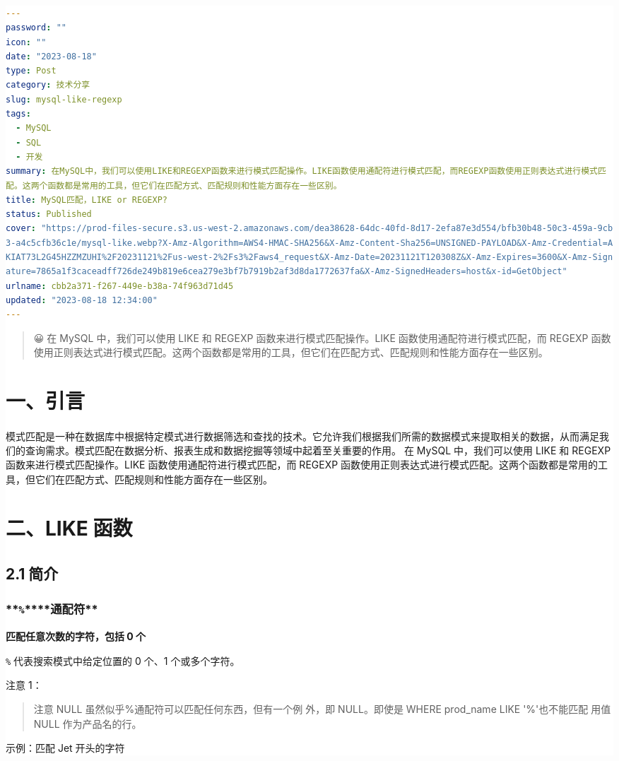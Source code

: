 ```yaml
---
password: ""
icon: ""
date: "2023-08-18"
type: Post
category: 技术分享
slug: mysql-like-regexp
tags:
  - MySQL
  - SQL
  - 开发
summary: 在MySQL中，我们可以使用LIKE和REGEXP函数来进行模式匹配操作。LIKE函数使用通配符进行模式匹配，而REGEXP函数使用正则表达式进行模式匹配。这两个函数都是常用的工具，但它们在匹配方式、匹配规则和性能方面存在一些区别。
title: MySQL匹配，LIKE or REGEXP?
status: Published
cover: "https://prod-files-secure.s3.us-west-2.amazonaws.com/dea38628-64dc-40fd-8d17-2efa87e3d554/bfb30b48-50c3-459a-9cb3-a4c5cfb36c1e/mysql-like.webp?X-Amz-Algorithm=AWS4-HMAC-SHA256&X-Amz-Content-Sha256=UNSIGNED-PAYLOAD&X-Amz-Credential=AKIAT73L2G45HZZMZUHI%2F20231121%2Fus-west-2%2Fs3%2Faws4_request&X-Amz-Date=20231121T120308Z&X-Amz-Expires=3600&X-Amz-Signature=7865a1f3caceadff726de249b819e6cea279e3bf7b7919b2af3d8da1772637fa&X-Amz-SignedHeaders=host&x-id=GetObject"
urlname: cbb2a371-f267-449e-b38a-74f963d71d45
updated: "2023-08-18 12:34:00"
---
```


> 😀 在 MySQL 中，我们可以使用 LIKE 和 REGEXP 函数来进行模式匹配操作。LIKE 函数使用通配符进行模式匹配，而 REGEXP 函数使用正则表达式进行模式匹配。这两个函数都是常用的工具，但它们在匹配方式、匹配规则和性能方面存在一些区别。

# 一、引言

模式匹配是一种在数据库中根据特定模式进行数据筛选和查找的技术。它允许我们根据我们所需的数据模式来提取相关的数据，从而满足我们的查询需求。模式匹配在数据分析、报表生成和数据挖掘等领域中起着至关重要的作用。
在 MySQL 中，我们可以使用 LIKE 和 REGEXP 函数来进行模式匹配操作。LIKE 函数使用通配符进行模式匹配，而 REGEXP 函数使用正则表达式进行模式匹配。这两个函数都是常用的工具，但它们在匹配方式、匹配规则和性能方面存在一些区别。

# 二、LIKE 函数

## 2.1 简介

### **`%`\*\***通配符\*\*

**匹配任意次数的字符，包括 0 个**

`%` 代表搜索模式中给定位置的 0 个、1 个或多个字符。

注意 1：

> 注意 NULL 虽然似乎%通配符可以匹配任何东西，但有一个例 外，即 NULL。即使是 WHERE prod_name LIKE '%'也不能匹配 用值 NULL 作为产品名的行。

示例：匹配 Jet 开头的字符
